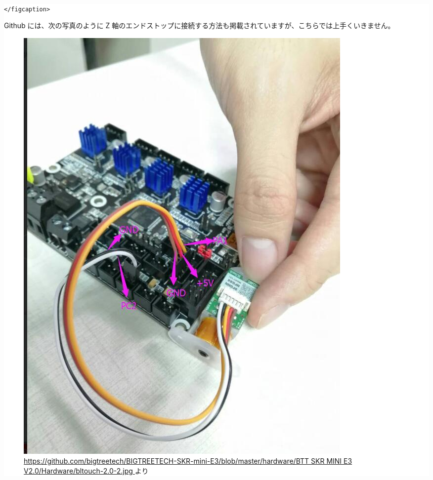 	</figcaption>
</figure>

Github には、次の写真のように Z 軸のエンドストップに接続する方法も掲載されていますが、こちらでは上手くいきません。

<figure class="figure bsimage">
  <img src="bltouch_wiring2.png" class="figure-img img-fluid rounded">
  <figcaption class="figure-caption fw-light text-center">
		<a href="https://github.com/bigtreetech/BIGTREETECH-SKR-mini-E3/blob/master/hardware/BTT%20SKR%20MINI%20E3%20V2.0/Hardware/bltouch-2.0-2.jpg">https://github.com/bigtreetech/BIGTREETECH-SKR-mini-E3/blob/master/hardware/BTT SKR MINI E3 V2.0/Hardware/bltouch-2.0-2.jpg </a>より
	</figcaption>
</figure>
